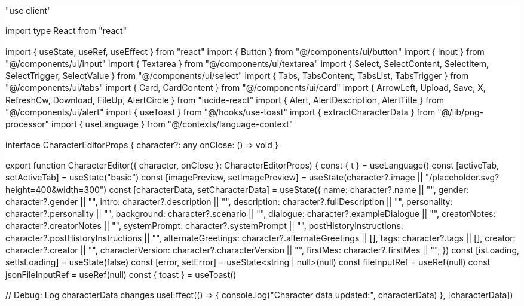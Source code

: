 "use client"

import type React from "react"

import { useState, useRef, useEffect } from "react"
import { Button } from "@/components/ui/button"
import { Input } from "@/components/ui/input"
import { Textarea } from "@/components/ui/textarea"
import { Select, SelectContent, SelectItem, SelectTrigger, SelectValue } from "@/components/ui/select"
import { Tabs, TabsContent, TabsList, TabsTrigger } from "@/components/ui/tabs"
import { Card, CardContent } from "@/components/ui/card"
import { ArrowLeft, Upload, Save, X, RefreshCw, Download, FileUp, AlertCircle } from "lucide-react"
import { Alert, AlertDescription, AlertTitle } from "@/components/ui/alert"
import { useToast } from "@/hooks/use-toast"
import { extractCharacterData } from "@/lib/png-processor"
import { useLanguage } from "@/contexts/language-context"

interface CharacterEditorProps {
  character?: any
  onClose: () => void
}

export function CharacterEditor({ character, onClose }: CharacterEditorProps) {
  const { t } = useLanguage()
  const [activeTab, setActiveTab] = useState("basic")
  const [imagePreview, setImagePreview] = useState(character?.image || "/placeholder.svg?height=400&width=300")
  const [characterData, setCharacterData] = useState({
    name: character?.name || "",
    gender: character?.gender || "",
    intro: character?.description || "",
    description: character?.fullDescription || "",
    personality: character?.personality || "",
    background: character?.scenario || "",
    dialogue: character?.exampleDialogue || "",
    creatorNotes: character?.creatorNotes || "",
    systemPrompt: character?.systemPrompt || "",
    postHistoryInstructions: character?.postHistoryInstructions || "",
    alternateGreetings: character?.alternateGreetings || [],
    tags: character?.tags || [],
    creator: character?.creator || "",
    characterVersion: character?.characterVersion || "",
    firstMes: character?.firstMes || "",
  })
  const [isLoading, setIsLoading] = useState(false)
  const [error, setError] = useState<string | null>(null)
  const fileInputRef = useRef<HTMLInputElement>(null)
  const jsonFileInputRef = useRef<HTMLInputElement>(null)
  const { toast } = useToast()

  // Debug: Log characterData changes
  useEffect(() => {
    console.log("Character data updated:", characterData)
  }, [characterData])
